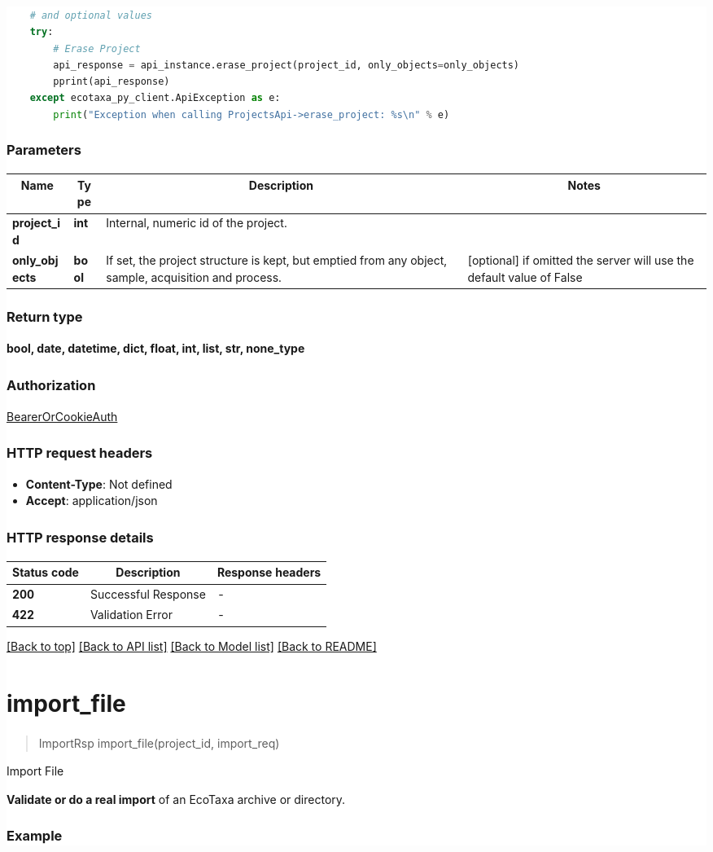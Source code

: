 ```python
    # and optional values
    try:
        # Erase Project
        api_response = api_instance.erase_project(project_id, only_objects=only_objects)
        pprint(api_response)
    except ecotaxa_py_client.ApiException as e:
        print("Exception when calling ProjectsApi->erase_project: %s\n" % e)
```


### Parameters

| Name             | Type     | Description                                                                                          | Notes                                                                |
| ---------------- | -------- | ---------------------------------------------------------------------------------------------------- | -------------------------------------------------------------------- |
| **project_id**   | **int**  | Internal, numeric id of the project.                                                                 |
| **only_objects** | **bool** | If set, the project structure is kept, but emptied from any object, sample, acquisition and process. | [optional] if omitted the server will use the default value of False |

### Return type

**bool, date, datetime, dict, float, int, list, str, none_type**

### Authorization

[BearerOrCookieAuth](../README.md#BearerOrCookieAuth)

### HTTP request headers

 - **Content-Type**: Not defined
 - **Accept**: application/json


### HTTP response details

| Status code | Description         | Response headers |
| ----------- | ------------------- | ---------------- |
| **200**     | Successful Response | -                |
| **422**     | Validation Error    | -                |

[[Back to top]](#) [[Back to API list]](../README.md#documentation-for-api-endpoints) [[Back to Model list]](../README.md#documentation-for-models) [[Back to README]](../README.md)

# **import_file**
> ImportRsp import_file(project_id, import_req)

Import File

**Validate or do a real import** of an EcoTaxa archive or directory.

### Example
